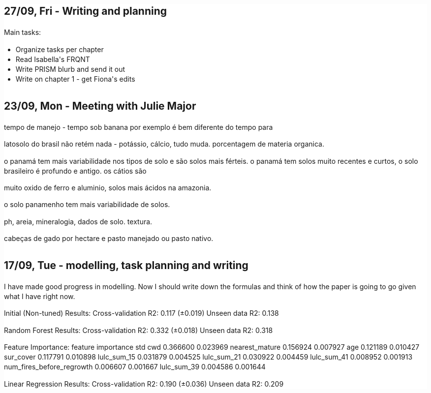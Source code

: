 ## 27/09, Fri - Writing and planning

Main tasks:
- Organize tasks per chapter
- Read Isabella's FRQNT
- Write PRISM blurb and send it out
- Write on chapter 1 - get Fiona's edits


## 23/09, Mon - Meeting with Julie Major

tempo de manejo - tempo sob banana por exemplo é bem diferente do tempo para 

latosolo do brasil não retém nada - potássio, cálcio, tudo muda.
porcentagem de materia organica.

o panamá tem mais variabilidade nos tipos de solo e são solos mais férteis. o panamá tem solos muito recentes e curtos, o solo brasileiro é profundo e antigo. os cátios são 

muito oxido de ferro e aluminio, solos mais ácidos na amazonia.

o solo panamenho tem mais variabilidade de solos.

ph,
areia, mineralogia, dados de solo. textura. 

cabeças de gado por hectare e pasto manejado ou pasto nativo.


## 17/09, Tue - modelling, task planning and writing

I have made good progress in modelling. Now I should write down the formulas and think of how the paper is going to go given what I have right now.

Initial (Non-tuned) Results:
Cross-validation R2: 0.117 (±0.019)
Unseen data R2: 0.138

Random Forest Results:
Cross-validation R2: 0.332 (±0.018)
Unseen data R2: 0.318

Feature Importance:
                  feature  importance      std
                      cwd    0.366600 0.023969
           nearest_mature    0.156924 0.007927
                      age    0.121189 0.010427
                sur_cover    0.117791 0.010898
              lulc_sum_15    0.031879 0.004525
              lulc_sum_21    0.030922 0.004459
              lulc_sum_41    0.008952 0.001913
num_fires_before_regrowth    0.006607 0.001667
              lulc_sum_39    0.004586 0.001644


Linear Regression Results:
Cross-validation R2: 0.190 (±0.036)
Unseen data R2: 0.209
